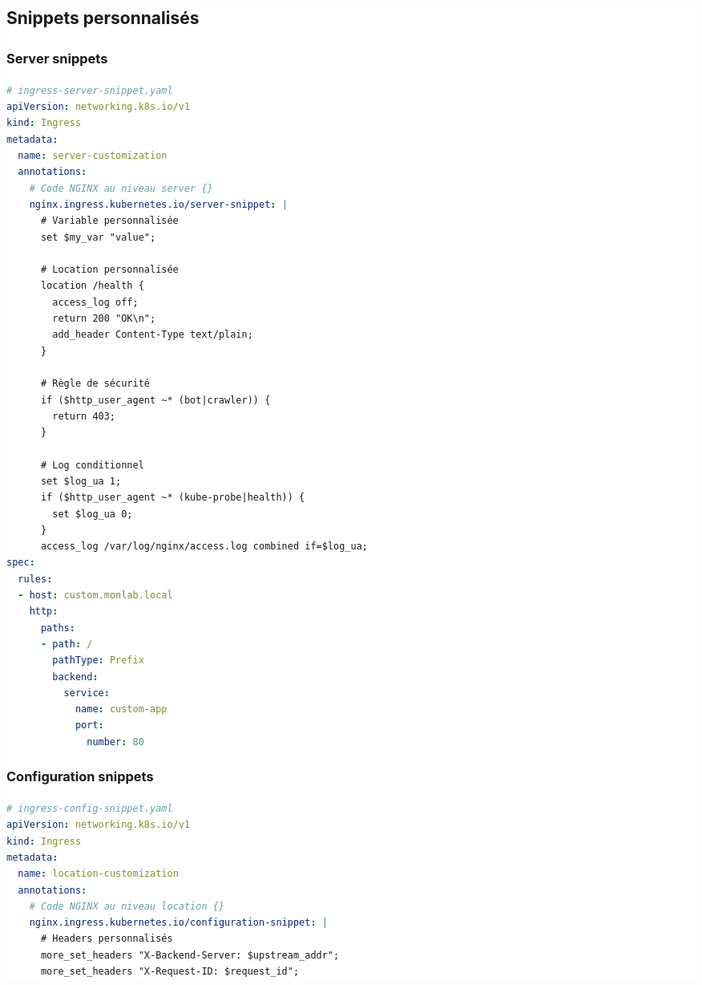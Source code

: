 ## Snippets personnalisés

### Server snippets

```yaml
# ingress-server-snippet.yaml
apiVersion: networking.k8s.io/v1
kind: Ingress
metadata:
  name: server-customization
  annotations:
    # Code NGINX au niveau server {}
    nginx.ingress.kubernetes.io/server-snippet: |
      # Variable personnalisée
      set $my_var "value";

      # Location personnalisée
      location /health {
        access_log off;
        return 200 "OK\n";
        add_header Content-Type text/plain;
      }

      # Règle de sécurité
      if ($http_user_agent ~* (bot|crawler)) {
        return 403;
      }

      # Log conditionnel
      set $log_ua 1;
      if ($http_user_agent ~* (kube-probe|health)) {
        set $log_ua 0;
      }
      access_log /var/log/nginx/access.log combined if=$log_ua;
spec:
  rules:
  - host: custom.monlab.local
    http:
      paths:
      - path: /
        pathType: Prefix
        backend:
          service:
            name: custom-app
            port:
              number: 80
```

### Configuration snippets

```yaml
# ingress-config-snippet.yaml
apiVersion: networking.k8s.io/v1
kind: Ingress
metadata:
  name: location-customization
  annotations:
    # Code NGINX au niveau location {}
    nginx.ingress.kubernetes.io/configuration-snippet: |
      # Headers personnalisés
      more_set_headers "X-Backend-Server: $upstream_addr";
      more_set_headers "X-Request-ID: $request_id";

```